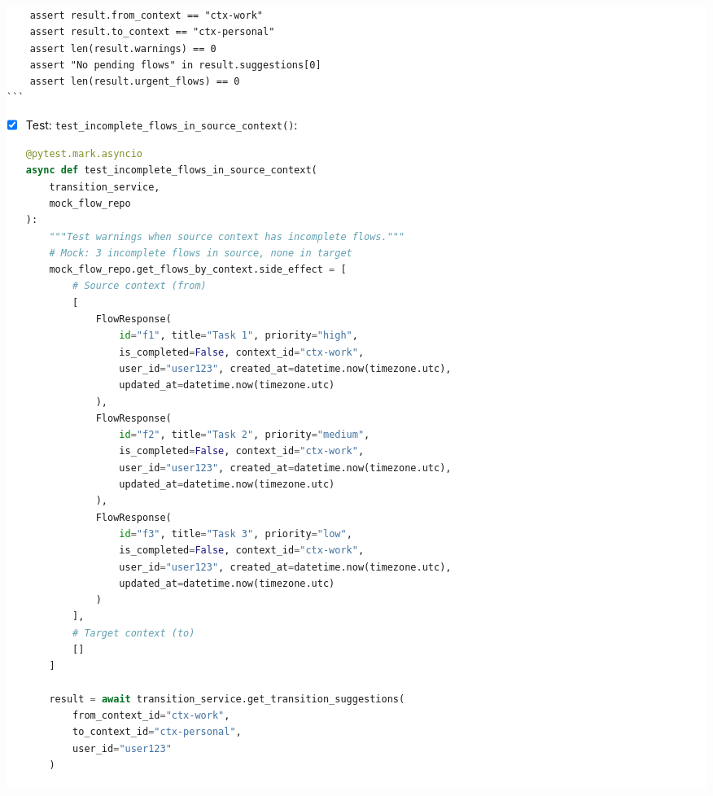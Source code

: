         assert result.from_context == "ctx-work"
        assert result.to_context == "ctx-personal"
        assert len(result.warnings) == 0
        assert "No pending flows" in result.suggestions[0]
        assert len(result.urgent_flows) == 0
    ```
  - [x] Test: `test_incomplete_flows_in_source_context()`:
    ```python
    @pytest.mark.asyncio
    async def test_incomplete_flows_in_source_context(
        transition_service,
        mock_flow_repo
    ):
        """Test warnings when source context has incomplete flows."""
        # Mock: 3 incomplete flows in source, none in target
        mock_flow_repo.get_flows_by_context.side_effect = [
            # Source context (from)
            [
                FlowResponse(
                    id="f1", title="Task 1", priority="high",
                    is_completed=False, context_id="ctx-work",
                    user_id="user123", created_at=datetime.now(timezone.utc),
                    updated_at=datetime.now(timezone.utc)
                ),
                FlowResponse(
                    id="f2", title="Task 2", priority="medium",
                    is_completed=False, context_id="ctx-work",
                    user_id="user123", created_at=datetime.now(timezone.utc),
                    updated_at=datetime.now(timezone.utc)
                ),
                FlowResponse(
                    id="f3", title="Task 3", priority="low",
                    is_completed=False, context_id="ctx-work",
                    user_id="user123", created_at=datetime.now(timezone.utc),
                    updated_at=datetime.now(timezone.utc)
                )
            ],
            # Target context (to)
            []
        ]
        
        result = await transition_service.get_transition_suggestions(
            from_context_id="ctx-work",
            to_context_id="ctx-personal",
            user_id="user123"
        )
        